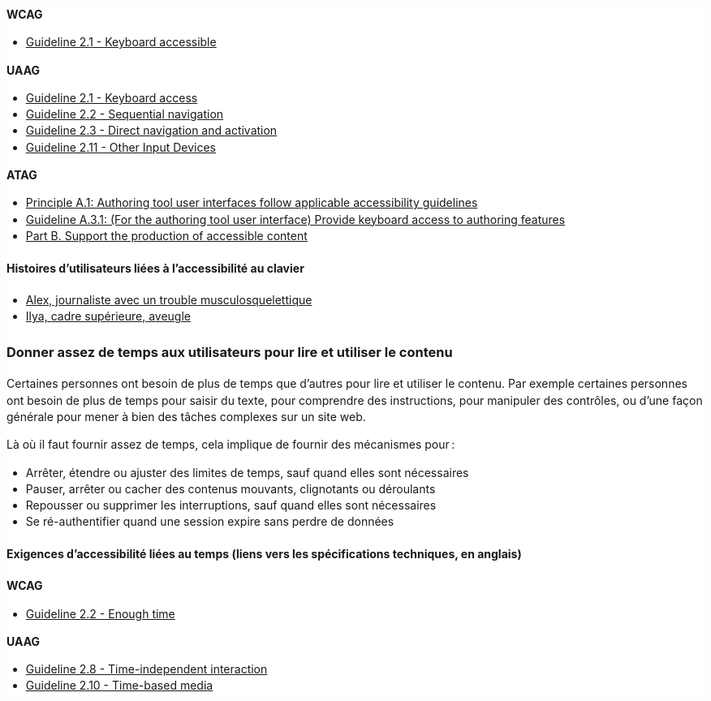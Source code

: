 **WCAG**

-   [Guideline 2.1 - Keyboard accessible](http://www.w3.org/WAI/WCAG21/quickref/#keyboard-operation)

**UAAG**

-   [Guideline 2.1 - Keyboard access](https://www.w3.org/TR/UAAG20/#gl-keyboard-access)
-   [Guideline 2.2 - Sequential navigation](https://www.w3.org/TR/UAAG20/#gl-sequential-navigation)
-   [Guideline 2.3 - Direct navigation and activation](https://www.w3.org/TR/UAAG20/#gl-direct-navigation-and-activation)
-   [Guideline 2.11 - Other Input Devices](https://www.w3.org/TR/UAAG20/#gl-other-devices)

**ATAG**

-   [Principle A.1: Authoring tool user interfaces follow applicable accessibility guidelines](https://www.w3.org/TR/ATAG20/#principle_a1)
-   [Guideline A.3.1: (For the authoring tool user interface) Provide keyboard access to authoring features](https://www.w3.org/TR/ATAG20/#gl_a31)
-   [Part B. Support the production of accessible content](https://www.w3.org/TR/ATAG20/#part_b)

#### Histoires d’utilisateurs liées à l’accessibilité au clavier

-   [Alex, journaliste avec un trouble musculosquelettique](/WAI/people-use-web/user-stories/fr#reporter)
-   [Ilya, cadre supérieure, aveugle](/WAI/people-use-web/user-stories/fr#accountant)

### Donner assez de temps aux utilisateurs pour lire et utiliser le contenu

Certaines personnes ont besoin de plus de temps que d’autres pour lire et utiliser le contenu. Par exemple certaines personnes ont besoin de plus de temps pour saisir du texte, pour comprendre des instructions, pour manipuler des contrôles, ou d’une façon générale pour mener à bien des tâches complexes sur un site web.

Là où il faut fournir assez de temps, cela implique de fournir des mécanismes pour :

-   Arrêter, étendre ou ajuster des limites de temps, sauf quand elles sont nécessaires
-   Pauser, arrêter ou cacher des contenus mouvants, clignotants ou déroulants
-   Repousser ou supprimer les interruptions, sauf quand elles sont nécessaires
-   Se ré-authentifier quand une session expire sans perdre de données

#### Exigences d’accessibilité liées au temps (liens vers les spécifications techniques, en anglais)

**WCAG**

-   [Guideline 2.2 - Enough time](http://www.w3.org/WAI/WCAG21/quickref/#time-limits)

**UAAG**

-   [Guideline 2.8 - Time-independent interaction](https://www.w3.org/TR/UAAG20/#gl-time-independent)
-   [Guideline 2.10 - Time-based media](https://www.w3.org/TR/UAAG20/#gl-control-inaccessible-content)
